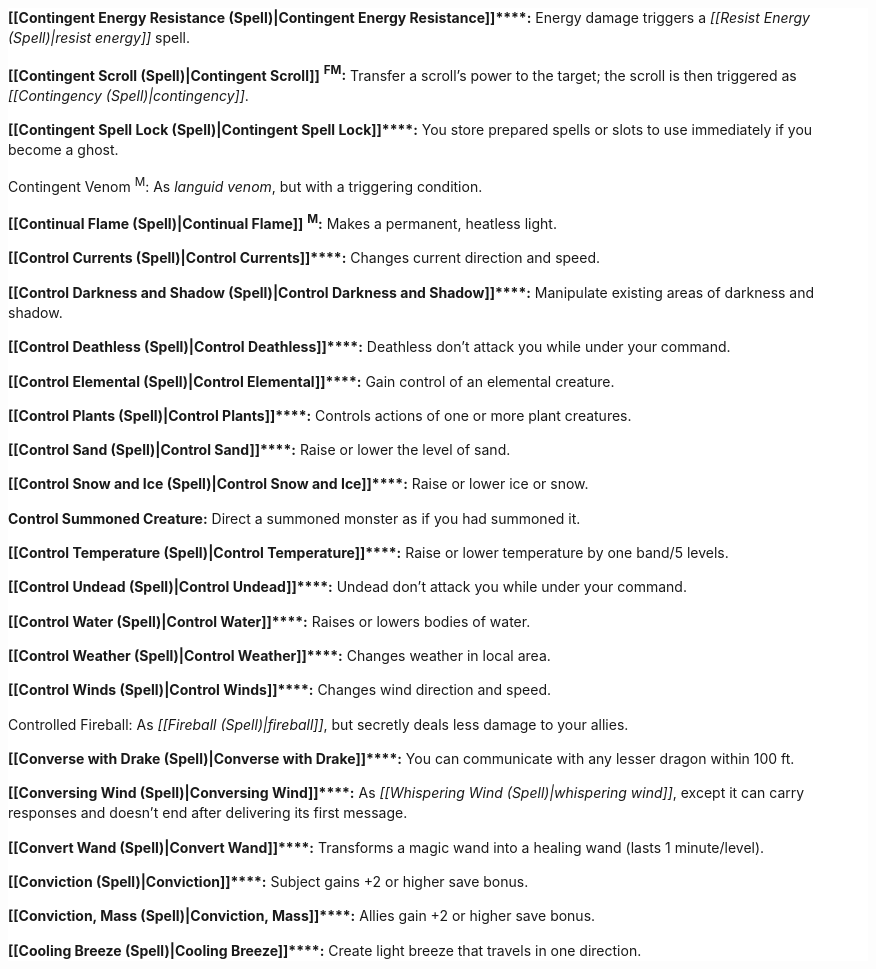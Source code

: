 **[[Contingent Energy Resistance (Spell)|Contingent Energy Resistance]]****:** Energy damage triggers a *[[Resist Energy (Spell)|resist energy]]* spell.

**[[Contingent Scroll (Spell)|Contingent Scroll]]** **<sup>FM</sup>:** Transfer a scroll’s power to the target; the scroll is then triggered as *[[Contingency (Spell)|contingency]]*.

**[[Contingent Spell Lock (Spell)|Contingent Spell Lock]]****:** You store prepared spells or slots to use immediately if you become a ghost.

Contingent Venom <sup>M</sup>: As *languid venom*, but with a triggering condition.

**[[Continual Flame (Spell)|Continual Flame]]** **<sup>M</sup>:** Makes a permanent, heatless light.

**[[Control Currents (Spell)|Control Currents]]****:** Changes current direction and speed.

**[[Control Darkness and Shadow (Spell)|Control Darkness and Shadow]]****:** Manipulate existing areas of darkness and shadow.

**[[Control Deathless (Spell)|Control Deathless]]****:** Deathless don’t attack you while under your command.

**[[Control Elemental (Spell)|Control Elemental]]****:** Gain control of an elemental creature.

**[[Control Plants (Spell)|Control Plants]]****:** Controls actions of one or more plant creatures.

**[[Control Sand (Spell)|Control Sand]]****:** Raise or lower the level of sand.

**[[Control Snow and Ice (Spell)|Control Snow and Ice]]****:** Raise or lower ice or snow.

**Control Summoned Creature:** Direct a summoned monster as if you had summoned it.

**[[Control Temperature (Spell)|Control Temperature]]****:** Raise or lower temperature by one band/5 levels.

**[[Control Undead (Spell)|Control Undead]]****:** Undead don’t attack you while under your command.

**[[Control Water (Spell)|Control Water]]****:** Raises or lowers bodies of water.

**[[Control Weather (Spell)|Control Weather]]****:** Changes weather in local area.

**[[Control Winds (Spell)|Control Winds]]****:** Changes wind direction and speed.

Controlled Fireball: As *[[Fireball (Spell)|fireball]]*, but secretly deals less damage to your allies.

**[[Converse with Drake (Spell)|Converse with Drake]]****:** You can communicate with any lesser dragon within 100 ft.

**[[Conversing Wind (Spell)|Conversing Wind]]****:** As *[[Whispering Wind (Spell)|whispering wind]]*, except it can carry responses and doesn’t end after delivering its first message.

**[[Convert Wand (Spell)|Convert Wand]]****:** Transforms a magic wand into a healing wand (lasts 1 minute/level).

**[[Conviction (Spell)|Conviction]]****:** Subject gains +2 or higher save bonus.

**[[Conviction, Mass (Spell)|Conviction, Mass]]****:** Allies gain +2 or higher save bonus.

**[[Cooling Breeze (Spell)|Cooling Breeze]]****:** Create light breeze that travels in one direction.
